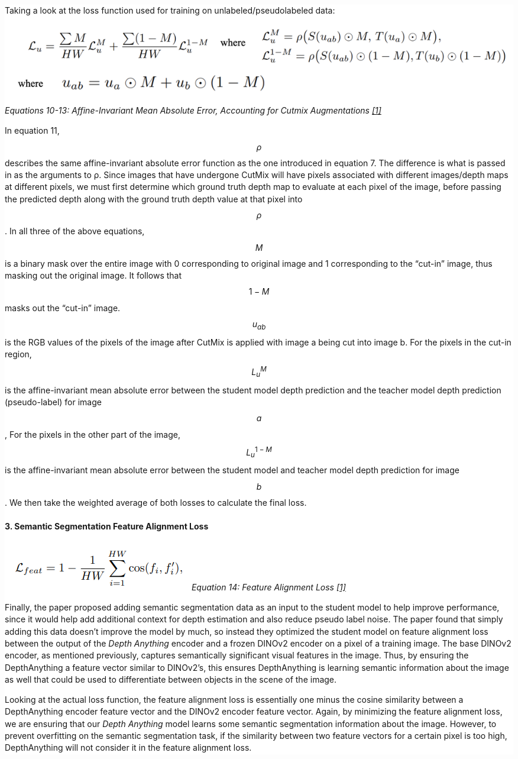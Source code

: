 Taking a look at the loss function used for training on unlabeled/pseudolabeled data:


![UnlabeledLoss](assets/images/34/depth_anything_unlabeled_loss.png)
*Equations 10-13: Affine-Invariant Mean Absolute Error, Accounting for Cutmix Augmentations [[1]](https://arxiv.org/pdf/2401.10891v1.pdf)*


In equation 11, $$ρ$$ describes the same affine-invariant absolute error function as the one introduced in equation 7. The difference is what is passed in as the arguments to ρ. Since images that have undergone CutMix will have pixels associated with different images/depth maps at different pixels, we must first determine which ground truth depth map to evaluate at each pixel of the image, before passing the predicted depth along with the ground truth depth value at that pixel into $$ρ$$. In all three of the above equations, $$M$$ is a binary mask over the entire image with 0 corresponding to original image and 1 corresponding to the “cut-in” image, thus masking out the original image. It follows that $$1- M$$ masks out the “cut-in” image. $$u_{ab}$$ is the RGB values of the pixels of the image after CutMix is applied with image a being cut into image b. For the pixels in the cut-in region, $$L^M_u$$  is the affine-invariant mean absolute error between the student model depth prediction and the teacher model depth prediction (pseudo-label) for image $$a$$, For the pixels in the other part of the image, $$L^{1-M}_u$$ is the affine-invariant mean absolute error between the student model and teacher model depth prediction for image $$b$$. We then take the weighted average of both losses to calculate the final loss.

#### 3. Semantic Segmentation Feature Alignment Loss


![FeatureLoss](assets/images/34/feat_loss.png)
*Equation 14: Feature Alignment Loss [[1]](https://arxiv.org/pdf/2401.10891v1.pdf)*

Finally, the paper proposed adding semantic segmentation data as an input to the student model to help improve performance, since it would help add additional context for depth estimation and also reduce pseudo label noise. The paper found that simply adding this data doesn’t improve the model by much, so instead they optimized the student model on feature alignment loss between the output of the *Depth Anything* encoder and a frozen DINOv2 encoder on a pixel of a training image. The base DINOv2 encoder, as mentioned previously, captures semantically significant visual features in the image. Thus, by ensuring the DepthAnything a feature vector similar to DINOv2’s, this ensures DepthAnything is learning semantic information about the image as well that could be used to differentiate between objects in the scene of the image. 

Looking at the actual loss function, the feature alignment loss is essentially one minus the cosine similarity between a DepthAnything encoder feature vector and the DINOv2 encoder feature vector. Again, by minimizing the feature alignment loss, we are ensuring that our *Depth Anything* model learns some semantic segmentation information about the image. However, to prevent overfitting on the semantic segmentation task, if the similarity between two feature vectors for a certain pixel is too high, DepthAnything will not consider it in the feature alignment loss.
